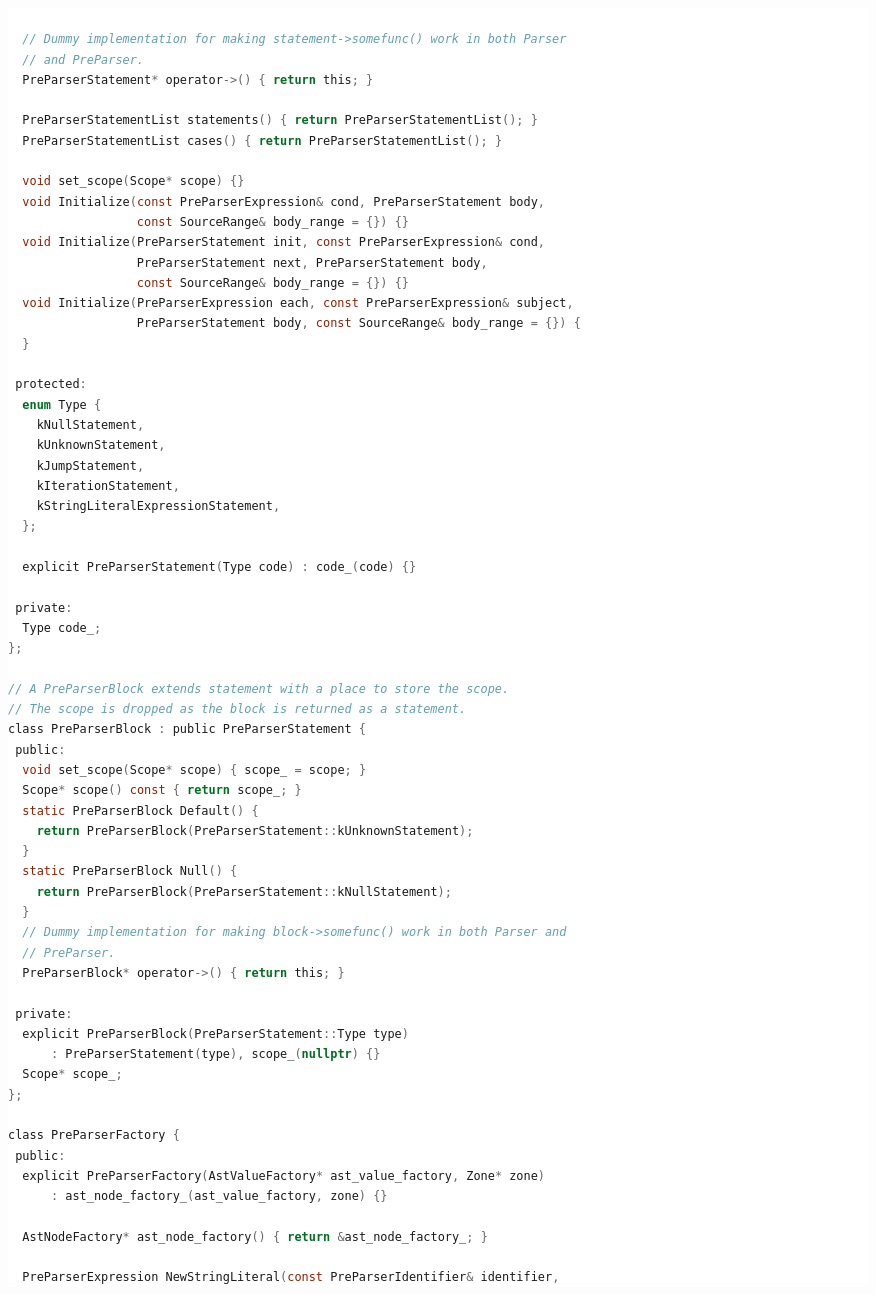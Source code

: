 ```c

  // Dummy implementation for making statement->somefunc() work in both Parser
  // and PreParser.
  PreParserStatement* operator->() { return this; }

  PreParserStatementList statements() { return PreParserStatementList(); }
  PreParserStatementList cases() { return PreParserStatementList(); }

  void set_scope(Scope* scope) {}
  void Initialize(const PreParserExpression& cond, PreParserStatement body,
                  const SourceRange& body_range = {}) {}
  void Initialize(PreParserStatement init, const PreParserExpression& cond,
                  PreParserStatement next, PreParserStatement body,
                  const SourceRange& body_range = {}) {}
  void Initialize(PreParserExpression each, const PreParserExpression& subject,
                  PreParserStatement body, const SourceRange& body_range = {}) {
  }

 protected:
  enum Type {
    kNullStatement,
    kUnknownStatement,
    kJumpStatement,
    kIterationStatement,
    kStringLiteralExpressionStatement,
  };

  explicit PreParserStatement(Type code) : code_(code) {}

 private:
  Type code_;
};

// A PreParserBlock extends statement with a place to store the scope.
// The scope is dropped as the block is returned as a statement.
class PreParserBlock : public PreParserStatement {
 public:
  void set_scope(Scope* scope) { scope_ = scope; }
  Scope* scope() const { return scope_; }
  static PreParserBlock Default() {
    return PreParserBlock(PreParserStatement::kUnknownStatement);
  }
  static PreParserBlock Null() {
    return PreParserBlock(PreParserStatement::kNullStatement);
  }
  // Dummy implementation for making block->somefunc() work in both Parser and
  // PreParser.
  PreParserBlock* operator->() { return this; }

 private:
  explicit PreParserBlock(PreParserStatement::Type type)
      : PreParserStatement(type), scope_(nullptr) {}
  Scope* scope_;
};

class PreParserFactory {
 public:
  explicit PreParserFactory(AstValueFactory* ast_value_factory, Zone* zone)
      : ast_node_factory_(ast_value_factory, zone) {}

  AstNodeFactory* ast_node_factory() { return &ast_node_factory_; }

  PreParserExpression NewStringLiteral(const PreParserIdentifier& identifier,
```